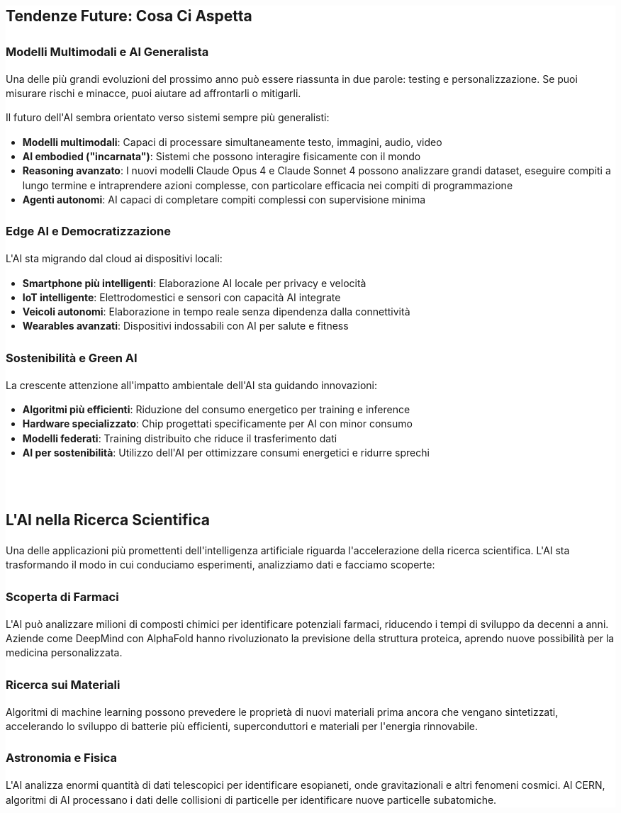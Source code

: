 ## Tendenze Future: Cosa Ci Aspetta

### Modelli Multimodali e AI Generalista

Una delle più grandi evoluzioni del prossimo anno può essere riassunta in due parole: testing e personalizzazione. Se puoi misurare rischi e minacce, puoi aiutare ad affrontarli o mitigarli.

Il futuro dell'AI sembra orientato verso sistemi sempre più generalisti:
- **Modelli multimodali**: Capaci di processare simultaneamente testo, immagini, audio, video
- **AI embodied ("incarnata")**: Sistemi che possono interagire fisicamente con il mondo
- **Reasoning avanzato**: I nuovi modelli Claude Opus 4 e Claude Sonnet 4 possono analizzare grandi dataset, eseguire compiti a lungo termine e intraprendere azioni complesse, con particolare efficacia nei compiti di programmazione
- **Agenti autonomi**: AI capaci di completare compiti complessi con supervisione minima

### Edge AI e Democratizzazione

L'AI sta migrando dal cloud ai dispositivi locali:
- **Smartphone più intelligenti**: Elaborazione AI locale per privacy e velocità
- **IoT intelligente**: Elettrodomestici e sensori con capacità AI integrate
- **Veicoli autonomi**: Elaborazione in tempo reale senza dipendenza dalla connettività
- **Wearables avanzati**: Dispositivi indossabili con AI per salute e fitness

### Sostenibilità e Green AI

La crescente attenzione all'impatto ambientale dell'AI sta guidando innovazioni:
- **Algoritmi più efficienti**: Riduzione del consumo energetico per training e inference
- **Hardware specializzato**: Chip progettati specificamente per AI con minor consumo
- **Modelli federati**: Training distribuito che riduce il trasferimento dati
- **AI per sostenibilità**: Utilizzo dell'AI per ottimizzare consumi energetici e ridurre sprechi<br><br><br>

## L'AI nella Ricerca Scientifica

Una delle applicazioni più promettenti dell'intelligenza artificiale riguarda l'accelerazione della ricerca scientifica. L'AI sta trasformando il modo in cui conduciamo esperimenti, analizziamo dati e facciamo scoperte:

### Scoperta di Farmaci
L'AI può analizzare milioni di composti chimici per identificare potenziali farmaci, riducendo i tempi di sviluppo da decenni a anni. Aziende come DeepMind con AlphaFold hanno rivoluzionato la previsione della struttura proteica, aprendo nuove possibilità per la medicina personalizzata.

### Ricerca sui Materiali  
Algoritmi di machine learning possono prevedere le proprietà di nuovi materiali prima ancora che vengano sintetizzati, accelerando lo sviluppo di batterie più efficienti, superconduttori e materiali per l'energia rinnovabile.

### Astronomia e Fisica
L'AI analizza enormi quantità di dati telescopici per identificare esopianeti, onde gravitazionali e altri fenomeni cosmici. Al CERN, algoritmi di AI processano i dati delle collisioni di particelle per identificare nuove particelle subatomiche.
